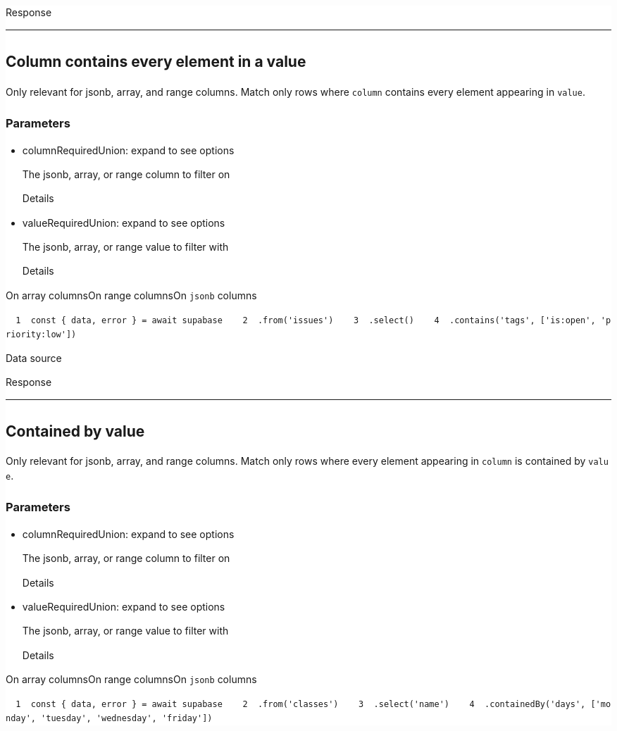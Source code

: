 Response

---

## Column contains every element in a value

Only relevant for jsonb, array, and range columns. Match only rows where `column` contains every element appearing in `value`.

### Parameters

- columnRequiredUnion: expand to see options
    
    The jsonb, array, or range column to filter on
    
    Details
    
- valueRequiredUnion: expand to see options
    
    The jsonb, array, or range value to filter with
    
    Details
    

On array columnsOn range columnsOn `jsonb` columns

`   1  const { data, error } = await supabase    2  .from('issues')    3  .select()    4  .contains('tags', ['is:open', 'priority:low'])            `

Data source

Response

---

## Contained by value

Only relevant for jsonb, array, and range columns. Match only rows where every element appearing in `column` is contained by `value`.

### Parameters

- columnRequiredUnion: expand to see options
    
    The jsonb, array, or range column to filter on
    
    Details
    
- valueRequiredUnion: expand to see options
    
    The jsonb, array, or range value to filter with
    
    Details
    

On array columnsOn range columnsOn `jsonb` columns

`   1  const { data, error } = await supabase    2  .from('classes')    3  .select('name')    4  .containedBy('days', ['monday', 'tuesday', 'wednesday', 'friday'])            `
